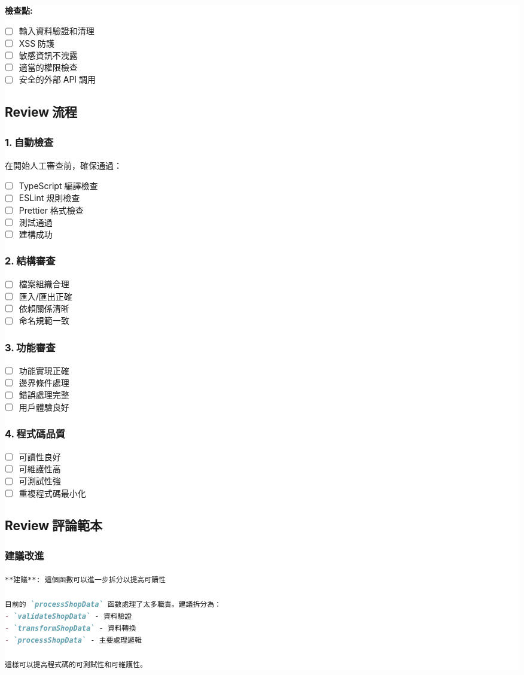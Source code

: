 **檢查點:**
- [ ] 輸入資料驗證和清理
- [ ] XSS 防護
- [ ] 敏感資訊不洩露
- [ ] 適當的權限檢查
- [ ] 安全的外部 API 調用

## Review 流程

### 1. 自動檢查
在開始人工審查前，確保通過：
- [ ] TypeScript 編譯檢查
- [ ] ESLint 規則檢查
- [ ] Prettier 格式檢查
- [ ] 測試通過
- [ ] 建構成功

### 2. 結構審查
- [ ] 檔案組織合理
- [ ] 匯入/匯出正確
- [ ] 依賴關係清晰
- [ ] 命名規範一致

### 3. 功能審查
- [ ] 功能實現正確
- [ ] 邊界條件處理
- [ ] 錯誤處理完整
- [ ] 用戶體驗良好

### 4. 程式碼品質
- [ ] 可讀性良好
- [ ] 可維護性高
- [ ] 可測試性強
- [ ] 重複程式碼最小化

## Review 評論範本

### 建議改進
```markdown
**建議**: 這個函數可以進一步拆分以提高可讀性

目前的 `processShopData` 函數處理了太多職責。建議拆分為：
- `validateShopData` - 資料驗證
- `transformShopData` - 資料轉換
- `processShopData` - 主要處理邏輯

這樣可以提高程式碼的可測試性和可維護性。
```
